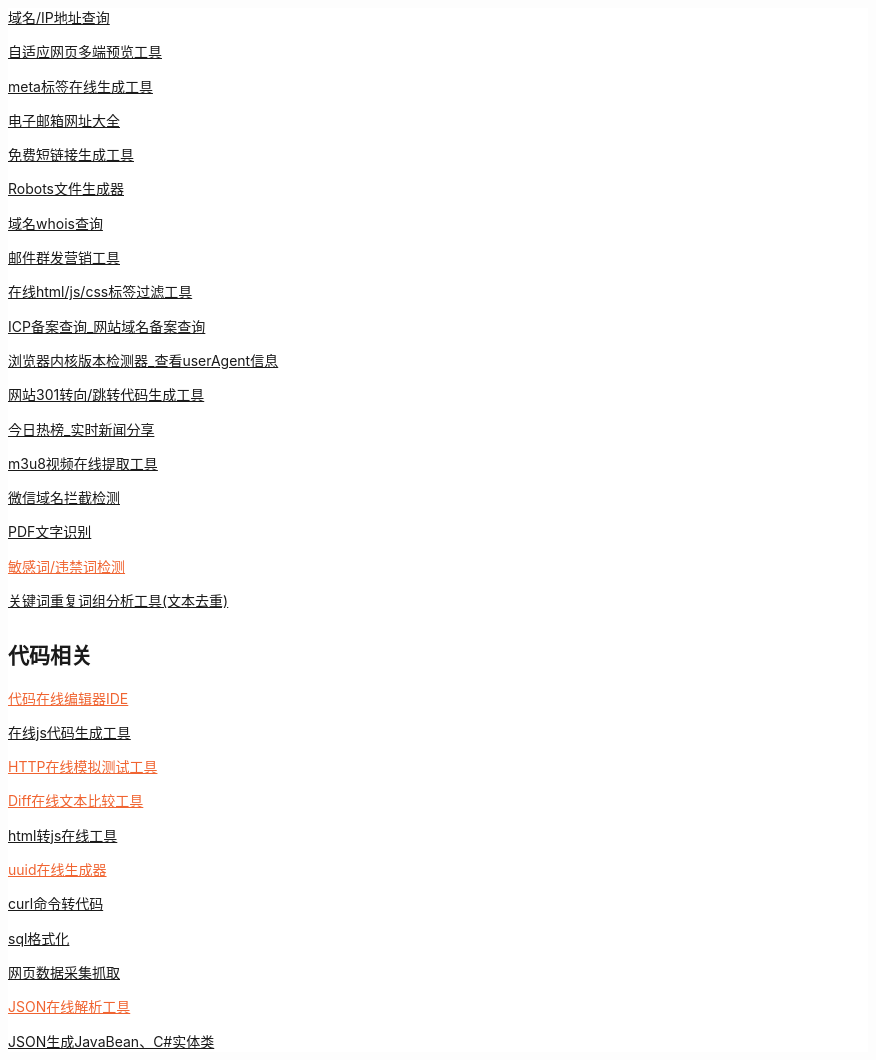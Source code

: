 <a href="https://www.fly63.com/php/ipquery" target="_blank">域名/IP地址查询</a>

<a href="https://www.fly63.com/tool/preview" target="_blank">自适应网页多端预览工具</a>

<a href="https://www.fly63.com/tool/meta" target="_blank">meta标签在线生成工具</a>

<a href="https://www.fly63.com/tool/email" target="_blank">电子邮箱网址大全</a>

<a href="https://www.fly63.com/php/shorturl" target="_blank">免费短链接生成工具</a>

<a href="https://www.fly63.com/tool/robots" target="_blank">Robots文件生成器</a>

<a href="https://www.fly63.com/php/whois" target="_blank">域名whois查询</a>

<a href="https://www.fly63.com/php/mailer" target="_blank">邮件群发营销工具</a>

<a href="https://www.fly63.com/tool/clearhtm" target="_blank">在线html/js/css标签过滤工具</a>

<a href="https://www.fly63.com/php/icp" target="_blank">ICP备案查询_网站域名备案查询</a>

<a href="https://www.fly63.com/php/useragent" target="_blank">浏览器内核版本检测器_查看userAgent信息</a>

<a href="https://www.fly63.com/tool/redirect" target="_blank">网站301转向/跳转代码生成工具</a>

<a href="https://www.fly63.com/php/hotnews" target="_blank">今日热榜_实时新闻分享</a>

<a href="https://www.fly63.com/tool/m3u8" target="_blank">m3u8视频在线提取工具</a>

<a href="https://www.fly63.com/php/wxCheck" target="_blank">微信域名拦截检测</a>

<a href="https://www.fly63.com/tool/pdfdraw" target="_blank">PDF文字识别</a>

<a href="https://www.fly63.com/tool/textcensoring" target="_blank" style="color:#F06431">敏感词/违禁词检测</a>

<a href="https://www.fly63.com/tool/keywordParticiple" target="_blank">关键词重复词组分析工具(文本去重)</a>

## 代码相关

<a href="https://www.fly63.com/tool/editoronline" target="_blank" style="color:#F06431">代码在线编辑器IDE</a>

<a href="https://www.fly63.com/tool/code" target="_blank">在线js代码生成工具</a>

<a href="https://www.fly63.com/php/http" target="_blank" style="color:#F06431">HTTP在线模拟测试工具</a>

<a href="https://www.fly63.com/tool/textdiff" target="_blank" style="color:#F06431">Diff在线文本比较工具</a>

<a href="https://www.fly63.com/tool/html2js" target="_blank">html转js在线工具</a>

<a href="https://www.fly63.com/tool/uuid" target="_blank" style="color:#F06431">uuid在线生成器</a>

<a href="https://www.fly63.com/tool/curl2code" target="_blank">curl命令转代码</a>

<a href="https://www.fly63.com/tool/sqlformat" target="_blank">sql格式化</a>

<a href="https://www.fly63.com/php/crawl" target="_blank">网页数据采集抓取</a>

<a href="https://www.fly63.com/tool/JsonFormat" target="_blank" style="color:#F06431">JSON在线解析工具</a>

<a href="https://www.fly63.com/tool/JsonToModel" target="_blank">JSON生成JavaBean、C#实体类</a>
